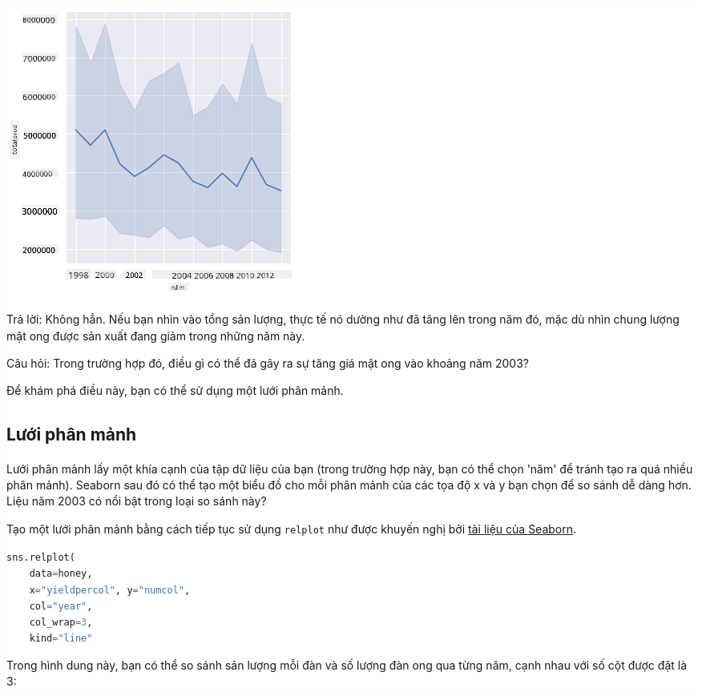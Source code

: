 ![line chart 2](../../../../translated_images/line2.a5b3493dc01058af6402e657aaa9ae1125fafb5e7d6630c777aa60f900a544e4.vi.png)

Trả lời: Không hẳn. Nếu bạn nhìn vào tổng sản lượng, thực tế nó dường như đã tăng lên trong năm đó, mặc dù nhìn chung lượng mật ong được sản xuất đang giảm trong những năm này.

Câu hỏi: Trong trường hợp đó, điều gì có thể đã gây ra sự tăng giá mật ong vào khoảng năm 2003?

Để khám phá điều này, bạn có thể sử dụng một lưới phân mảnh.

## Lưới phân mảnh

Lưới phân mảnh lấy một khía cạnh của tập dữ liệu của bạn (trong trường hợp này, bạn có thể chọn 'năm' để tránh tạo ra quá nhiều phân mảnh). Seaborn sau đó có thể tạo một biểu đồ cho mỗi phân mảnh của các tọa độ x và y bạn chọn để so sánh dễ dàng hơn. Liệu năm 2003 có nổi bật trong loại so sánh này?

Tạo một lưới phân mảnh bằng cách tiếp tục sử dụng `relplot` như được khuyến nghị bởi [tài liệu của Seaborn](https://seaborn.pydata.org/generated/seaborn.FacetGrid.html?highlight=facetgrid#seaborn.FacetGrid).

```python
sns.relplot(
    data=honey, 
    x="yieldpercol", y="numcol",
    col="year", 
    col_wrap=3,
    kind="line"
```
Trong hình dung này, bạn có thể so sánh sản lượng mỗi đàn và số lượng đàn ong qua từng năm, cạnh nhau với số cột được đặt là 3:
